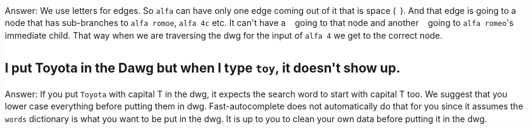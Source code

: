 Answer: We use letters for edges. So `alfa` can have only one edge coming out of it that is space (` `). And that edge is going to a node that has sub-branches to `alfa romoe`, `alfa 4c` etc. It can't have a ` ` going to that node and another ` ` going to `alfa romeo`'s immediate child. That way when we are traversing the dwg for the input of `alfa 4` we get to the correct node.

## I put Toyota in the Dawg but when I type `toy`, it doesn't show up.

Answer: If you put `Toyota` with capital T in the dwg, it expects the search word to start with capital T too. We suggest that you lower case everything before putting them in dwg. Fast-autocomplete does not automatically do that for you since it assumes the `words` dictionary is what you want to be put in the dwg. It is up to you to clean your own data before putting it in the dwg.
